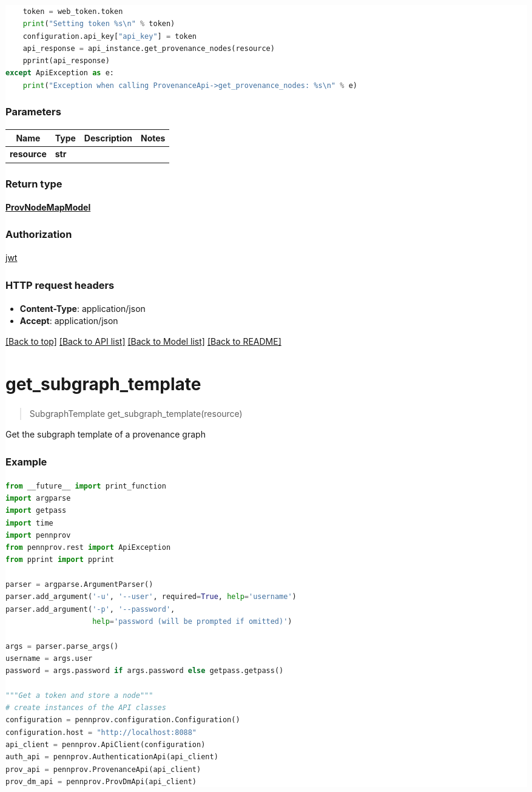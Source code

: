 ```python
    token = web_token.token
    print("Setting token %s\n" % token)
    configuration.api_key["api_key"] = token
    api_response = api_instance.get_provenance_nodes(resource)
    pprint(api_response)
except ApiException as e:
    print("Exception when calling ProvenanceApi->get_provenance_nodes: %s\n" % e)
```

### Parameters

Name | Type | Description  | Notes
------------- | ------------- | ------------- | -------------
 **resource** | **str**|  | 

### Return type

[**ProvNodeMapModel**](ProvNodeMapModel.md)

### Authorization

[jwt](../README.md#jwt)

### HTTP request headers

 - **Content-Type**: application/json
 - **Accept**: application/json

[[Back to top]](#) [[Back to API list]](../README.md#documentation-for-api-endpoints) [[Back to Model list]](../README.md#documentation-for-models) [[Back to README]](../README.md)

# **get_subgraph_template**
> SubgraphTemplate get_subgraph_template(resource)

Get the subgraph template of a provenance graph

### Example
```python
from __future__ import print_function
import argparse
import getpass
import time
import pennprov
from pennprov.rest import ApiException
from pprint import pprint

parser = argparse.ArgumentParser()
parser.add_argument('-u', '--user', required=True, help='username')
parser.add_argument('-p', '--password',
                    help='password (will be prompted if omitted)')

args = parser.parse_args()
username = args.user
password = args.password if args.password else getpass.getpass()

"""Get a token and store a node"""
# create instances of the API classes
configuration = pennprov.configuration.Configuration()
configuration.host = "http://localhost:8088"
api_client = pennprov.ApiClient(configuration)    
auth_api = pennprov.AuthenticationApi(api_client)
prov_api = pennprov.ProvenanceApi(api_client)
prov_dm_api = pennprov.ProvDmApi(api_client)
```